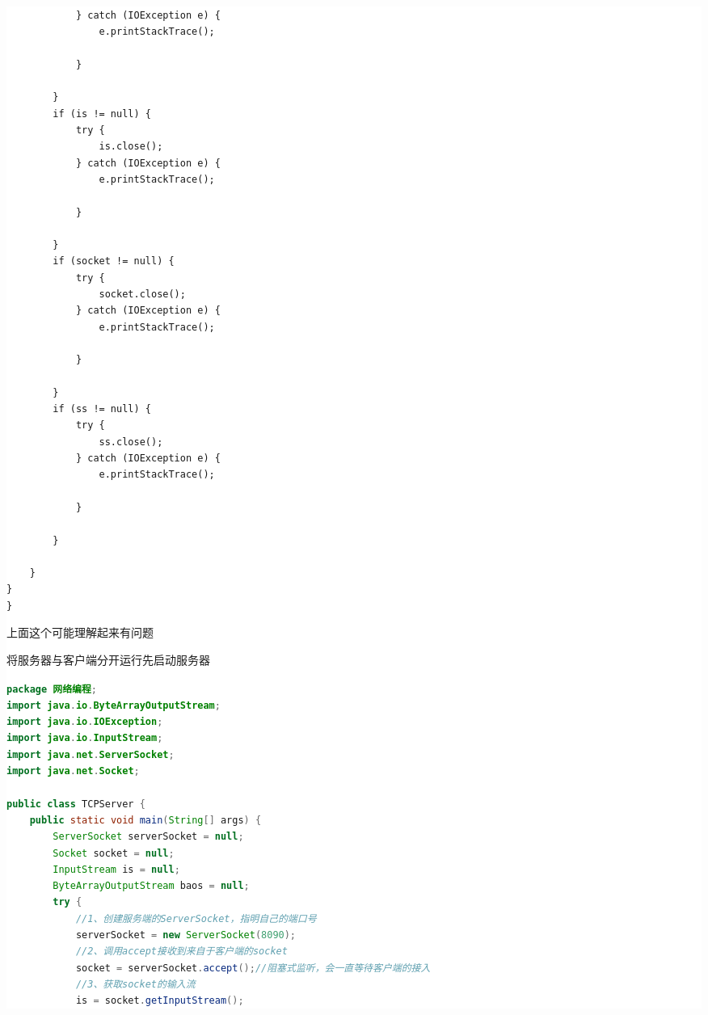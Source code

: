 ```
            } catch (IOException e) {
                e.printStackTrace();

            }

        }
        if (is != null) {
            try {
                is.close();
            } catch (IOException e) {
                e.printStackTrace();

            }

        }
        if (socket != null) {
            try {
                socket.close();
            } catch (IOException e) {
                e.printStackTrace();

            }

        }
        if (ss != null) {
            try {
                ss.close();
            } catch (IOException e) {
                e.printStackTrace();

            }

        }

    }
}
}
```

上面这个可能理解起来有问题

将服务器与客户端分开运行先启动服务器

```java
package 网络编程;
import java.io.ByteArrayOutputStream;
import java.io.IOException;
import java.io.InputStream;
import java.net.ServerSocket;
import java.net.Socket;

public class TCPServer {
    public static void main(String[] args) {
        ServerSocket serverSocket = null;
        Socket socket = null;
        InputStream is = null;
        ByteArrayOutputStream baos = null;
        try {
            //1、创建服务端的ServerSocket，指明自己的端口号
            serverSocket = new ServerSocket(8090);
            //2、调用accept接收到来自于客户端的socket
            socket = serverSocket.accept();//阻塞式监听，会一直等待客户端的接入
            //3、获取socket的输入流
            is = socket.getInputStream();
```